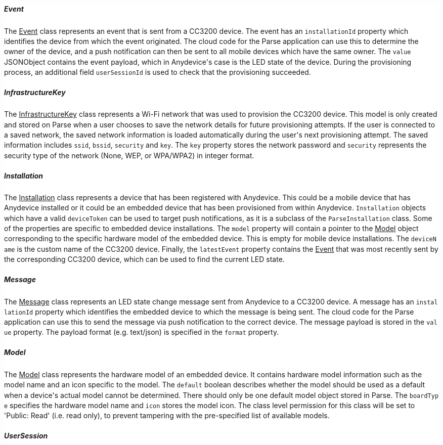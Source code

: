 ##### Event

The [Event](app/src/main/java/com/parse/anydevice/models/Event.java) class represents an event that is sent from a CC3200 device. The event has an `installationId` property which identifies the device from which the event originated. The cloud code for the Parse application can use this to determine the owner of the device, and a push notification can then be sent to all mobile devices which have the same owner. The `value` JSONObject contains the event payload, which in Anydevice's case is the LED state of the device. During the provisioning process, an additional field `userSessionId` is used to check that the provisioning succeeded.

##### InfrastructureKey

The [InfrastructureKey](app/src/main/java/com/parse/anydevice/models/InfrastructureKey.java) class represents a Wi-Fi network that was used to provision the CC3200 device. This model is only created and stored on Parse when a user chooses to save the network details for future provisioning attempts. If the user is connected to a saved network, the saved network information is loaded automatically during the user's next provisioning attempt. The saved information includes `ssid`, `bssid`, `security` and `key`. The `key` property stores the network password and `security` represents the security type of the network (None, WEP, or WPA/WPA2) in integer format.

##### Installation

The [Installation](app/src/main/java/com/parse/anydevice/models/Installation.java) class represents a device that has been registered with Anydevice. This could be a mobile device that has Anydevice installed or it could be an embedded device that has been provisioned from within Anydevice. `Installation` objects which have a valid `deviceToken` can be used to target push notifications, as it is a subclass of the `ParseInstallation` class. Some of the properties are specific to embedded device installations. The `model` property will contain a pointer to the [Model](#model) object corresponding to the specific hardware model of the embedded device. This is empty for mobile device installations. The `deviceName` is the custom name of the CC3200 device. Finally, the `latestEvent` property contains the [Event](#event) that was most recently sent by the corresponding CC3200 device, which can be used to find the current LED state.

##### Message

The [Message](app/src/main/java/com/parse/anydevice/models/Message.java) class represents an LED state change message sent from Anydevice to a CC3200 device. A message has an `installationId` property which identifies the embedded device to which the message is being sent. The cloud code for the Parse application can use this to send the message via push notification to the correct device. The message payload is stored in the `value` property. The payload format (e.g. text/json) is specified in the `format` property.

##### Model

The [Model](app/src/main/java/com/parse/anydevice/models/Model.java) class represents the hardware model of an embedded device. It contains hardware model information such as the model name and an icon specific to the model. The `default` boolean describes whether the model should be used as a default when a device's actual model cannot be determined. There should only be one default model object stored in Parse. The `boardType` specifies the hardware model name and `icon` stores the model icon. The class level permission for this class will be set to 'Public: Read' (i.e. read only), to prevent tampering with the pre-specified list of available models.


##### UserSession
